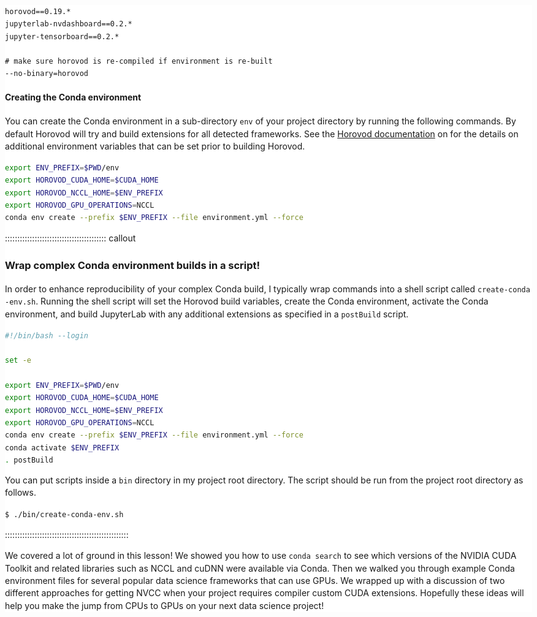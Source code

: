 ```
horovod==0.19.*
jupyterlab-nvdashboard==0.2.*
jupyter-tensorboard==0.2.*

# make sure horovod is re-compiled if environment is re-built
--no-binary=horovod
```

#### Creating the Conda environment

You can create the Conda environment in a sub-directory `env` of your project directory by
running the following commands. By default Horovod will try and build extensions for all
detected frameworks. See the [Horovod documentation](https://horovod.readthedocs.io/en/stable/) on
for the details on additional environment variables that can be set prior to building Horovod.

```bash
export ENV_PREFIX=$PWD/env
export HOROVOD_CUDA_HOME=$CUDA_HOME
export HOROVOD_NCCL_HOME=$ENV_PREFIX
export HOROVOD_GPU_OPERATIONS=NCCL
conda env create --prefix $ENV_PREFIX --file environment.yml --force
```

:::::::::::::::::::::::::::::::::::::::::  callout

### Wrap complex Conda environment builds in a script!

In order to enhance reproducibility of your complex Conda build, I typically wrap commands into a
shell script called `create-conda-env.sh`. Running the shell script will set the Horovod build
variables, create the Conda environment, activate the Conda environment, and build JupyterLab
with any additional extensions as specified in a `postBuild` script.

```bash
#!/bin/bash --login

set -e

export ENV_PREFIX=$PWD/env
export HOROVOD_CUDA_HOME=$CUDA_HOME
export HOROVOD_NCCL_HOME=$ENV_PREFIX
export HOROVOD_GPU_OPERATIONS=NCCL
conda env create --prefix $ENV_PREFIX --file environment.yml --force
conda activate $ENV_PREFIX
. postBuild
```

You can put scripts inside a `bin` directory in my project root directory. The script should
be run from the project root directory as follows.

```bash
$ ./bin/create-conda-env.sh
```

::::::::::::::::::::::::::::::::::::::::::::::::::

We covered a lot of ground in this lesson! We showed you how to use `conda search` to see which
versions of the NVIDIA CUDA Toolkit and related libraries such as NCCL and cuDNN were available
via Conda. Then we walked you through example Conda environment files for several popular data
science frameworks that can use GPUs. We wrapped up with a discussion of two different approaches
for getting NVCC when your project requires compiler custom CUDA extensions. Hopefully these ideas
will help you make the jump from CPUs to GPUs on your next data science project!
